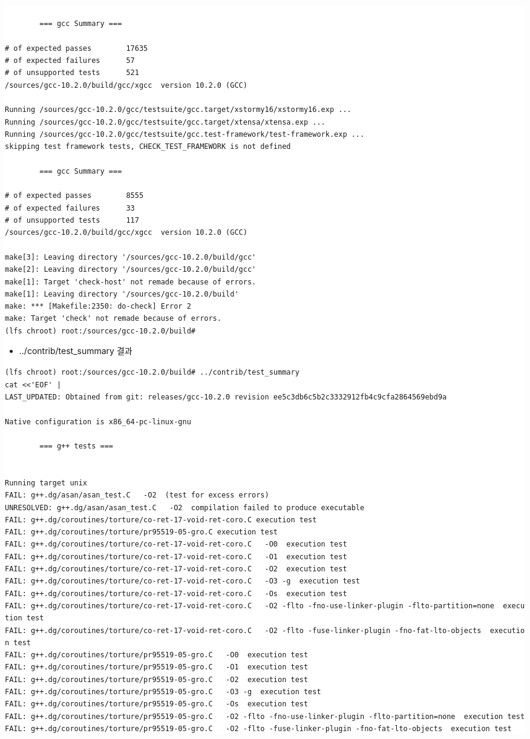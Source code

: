 ```

		=== gcc Summary ===

# of expected passes		17635
# of expected failures		57
# of unsupported tests		521
/sources/gcc-10.2.0/build/gcc/xgcc  version 10.2.0 (GCC) 

Running /sources/gcc-10.2.0/gcc/testsuite/gcc.target/xstormy16/xstormy16.exp ...
Running /sources/gcc-10.2.0/gcc/testsuite/gcc.target/xtensa/xtensa.exp ...
Running /sources/gcc-10.2.0/gcc/testsuite/gcc.test-framework/test-framework.exp ...
skipping test framework tests, CHECK_TEST_FRAMEWORK is not defined

		=== gcc Summary ===

# of expected passes		8555
# of expected failures		33
# of unsupported tests		117
/sources/gcc-10.2.0/build/gcc/xgcc  version 10.2.0 (GCC) 

make[3]: Leaving directory '/sources/gcc-10.2.0/build/gcc'
make[2]: Leaving directory '/sources/gcc-10.2.0/build/gcc'
make[1]: Target 'check-host' not remade because of errors.
make[1]: Leaving directory '/sources/gcc-10.2.0/build'
make: *** [Makefile:2350: do-check] Error 2
make: Target 'check' not remade because of errors.
(lfs chroot) root:/sources/gcc-10.2.0/build# 
```

- ../contrib/test_summary 결과
```
(lfs chroot) root:/sources/gcc-10.2.0/build# ../contrib/test_summary
cat <<'EOF' |
LAST_UPDATED: Obtained from git: releases/gcc-10.2.0 revision ee5c3db6c5b2c3332912fb4c9cfa2864569ebd9a

Native configuration is x86_64-pc-linux-gnu

		=== g++ tests ===


Running target unix
FAIL: g++.dg/asan/asan_test.C   -O2  (test for excess errors)
UNRESOLVED: g++.dg/asan/asan_test.C   -O2  compilation failed to produce executable
FAIL: g++.dg/coroutines/torture/co-ret-17-void-ret-coro.C execution test
FAIL: g++.dg/coroutines/torture/pr95519-05-gro.C execution test
FAIL: g++.dg/coroutines/torture/co-ret-17-void-ret-coro.C   -O0  execution test
FAIL: g++.dg/coroutines/torture/co-ret-17-void-ret-coro.C   -O1  execution test
FAIL: g++.dg/coroutines/torture/co-ret-17-void-ret-coro.C   -O2  execution test
FAIL: g++.dg/coroutines/torture/co-ret-17-void-ret-coro.C   -O3 -g  execution test
FAIL: g++.dg/coroutines/torture/co-ret-17-void-ret-coro.C   -Os  execution test
FAIL: g++.dg/coroutines/torture/co-ret-17-void-ret-coro.C   -O2 -flto -fno-use-linker-plugin -flto-partition=none  execution test
FAIL: g++.dg/coroutines/torture/co-ret-17-void-ret-coro.C   -O2 -flto -fuse-linker-plugin -fno-fat-lto-objects  execution test
FAIL: g++.dg/coroutines/torture/pr95519-05-gro.C   -O0  execution test
FAIL: g++.dg/coroutines/torture/pr95519-05-gro.C   -O1  execution test
FAIL: g++.dg/coroutines/torture/pr95519-05-gro.C   -O2  execution test
FAIL: g++.dg/coroutines/torture/pr95519-05-gro.C   -O3 -g  execution test
FAIL: g++.dg/coroutines/torture/pr95519-05-gro.C   -Os  execution test
FAIL: g++.dg/coroutines/torture/pr95519-05-gro.C   -O2 -flto -fno-use-linker-plugin -flto-partition=none  execution test
FAIL: g++.dg/coroutines/torture/pr95519-05-gro.C   -O2 -flto -fuse-linker-plugin -fno-fat-lto-objects  execution test
```